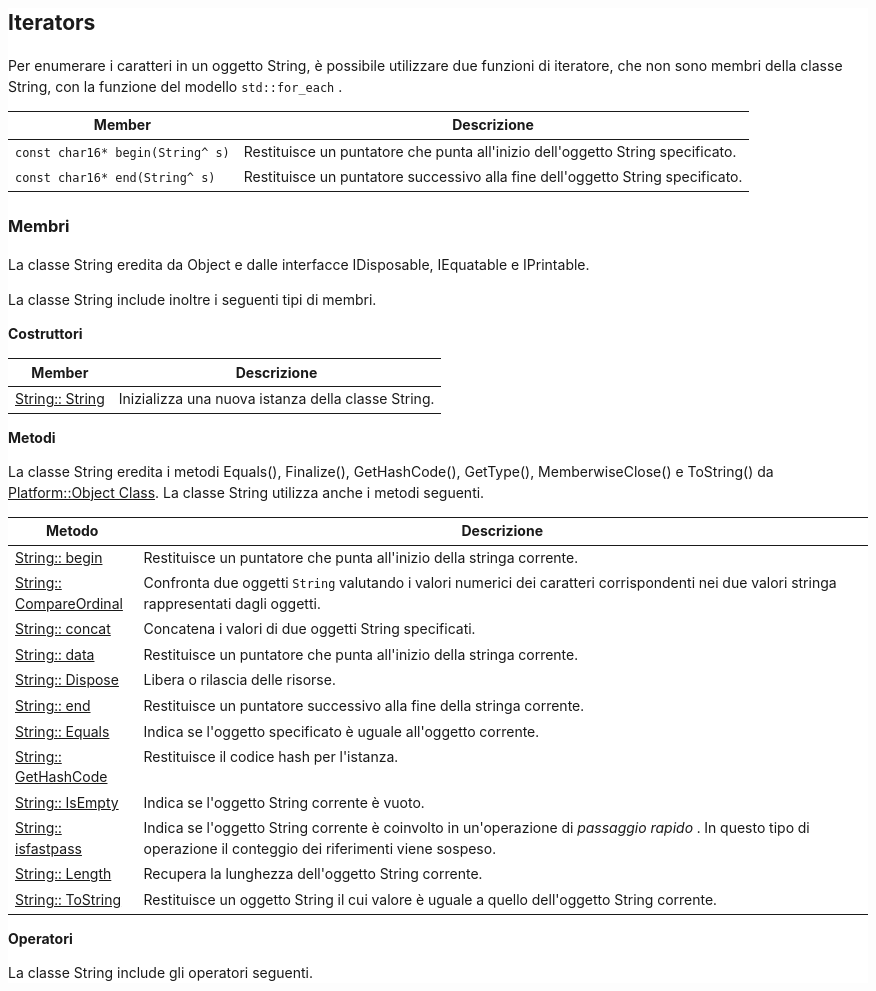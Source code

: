 ## <a name="iterators"></a>Iterators  
 Per enumerare i caratteri in un oggetto String, è possibile utilizzare due funzioni di iteratore, che non sono membri della classe String, con la funzione del modello `std::for_each` .  
  
|Member|Descrizione|  
|------------|-----------------|  
|`const char16* begin(String^ s)`|Restituisce un puntatore che punta all'inizio dell'oggetto String specificato.|  
|`const char16* end(String^ s)`|Restituisce un puntatore successivo alla fine dell'oggetto String specificato.|  
  
### <a name="members"></a>Membri  
 La classe String eredita da Object e dalle interfacce IDisposable, IEquatable e IPrintable.  
  
 La classe String include inoltre i seguenti tipi di membri.  
  
 **Costruttori**  
  
|Member|Descrizione|  
|------------|-----------------|  
|[String:: String](#ctor)|Inizializza una nuova istanza della classe String.|  
  
 **Metodi**  
  
 La classe String eredita i metodi Equals(), Finalize(), GetHashCode(), GetType(), MemberwiseClose() e ToString() da [Platform::Object Class](../cppcx/platform-object-class.md). La classe String utilizza anche i metodi seguenti.  
  
|Metodo|Descrizione|  
|------------|-----------------|  
|[String:: begin](#begin)|Restituisce un puntatore che punta all'inizio della stringa corrente.|  
|[String:: CompareOrdinal](#compareordinal)|Confronta due oggetti `String` valutando i valori numerici dei caratteri corrispondenti nei due valori stringa rappresentati dagli oggetti.|  
|[String:: concat](#concat)|Concatena i valori di due oggetti String specificati.|  
|[String:: data](#data)|Restituisce un puntatore che punta all'inizio della stringa corrente.|  
|[String:: Dispose](#dispose)|Libera o rilascia delle risorse.|  
|[String:: end](#end)|Restituisce un puntatore successivo alla fine della stringa corrente.|  
|[String:: Equals](#equals)|Indica se l'oggetto specificato è uguale all'oggetto corrente.|  
|[String:: GetHashCode](#gethashcode)|Restituisce il codice hash per l'istanza.|  
|[String:: IsEmpty](#isempty)|Indica se l'oggetto String corrente è vuoto.|  
|[String:: isfastpass](#isfastpass)|Indica se l'oggetto String corrente è coinvolto in un'operazione di *passaggio rapido* . In questo tipo di operazione il conteggio dei riferimenti viene sospeso.|  
|[String:: Length](#length)|Recupera la lunghezza dell'oggetto String corrente.|  
|[String:: ToString](#tostring)|Restituisce un oggetto String il cui valore è uguale a quello dell'oggetto String corrente.|  
  
 **Operatori**  
  
 La classe String include gli operatori seguenti.  
  